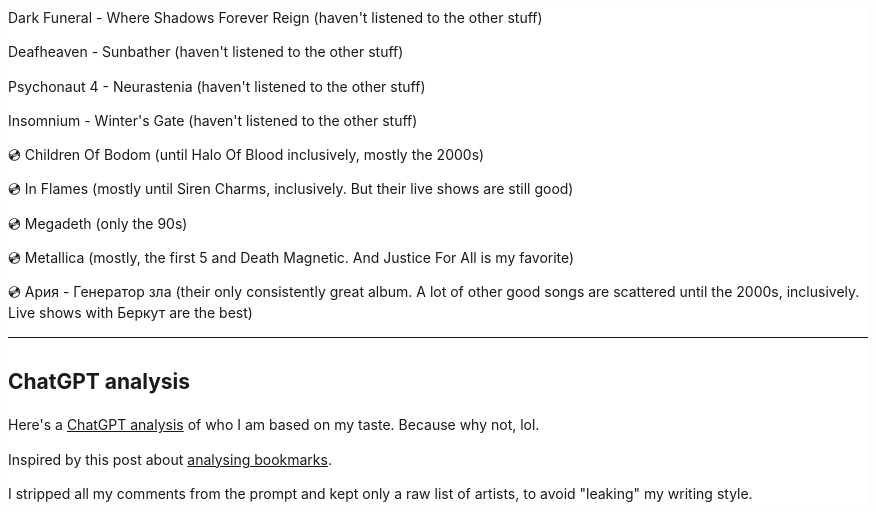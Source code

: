 Dark Funeral - Where Shadows Forever Reign (haven't listened to the other stuff)

Deafheaven - Sunbather (haven't listened to the other stuff)

Psychonaut 4 - Neurastenia (haven't listened to the other stuff)

Insomnium - Winter's Gate (haven't listened to the other stuff)

💿 Children Of Bodom (until Halo Of Blood inclusively, mostly the 2000s)

💿 In Flames (mostly until Siren Charms, inclusively. But their live shows are
still good)

💿 Megadeth (only the 90s)

💿 Metallica (mostly, the first 5 and Death Magnetic. And Justice For All is my
favorite)

💿 Ария - Генератор зла (their only consistently great album. A lot of other
good songs are scattered until the 2000s, inclusively. Live shows with Беркут
are the best)

---

## ChatGPT analysis

Here's a [ChatGPT
analysis](https://chatgpt.com/share/6875424c-cac4-8005-bf66-95eed037e571) of who
I am based on my taste. Because why not, lol.

Inspired by this post about [analysing
bookmarks](https://noperator.dev/posts/o3-pocket-profile/).

I stripped all my comments from the prompt and kept only a raw list of artists,
to avoid "leaking" my writing style.
